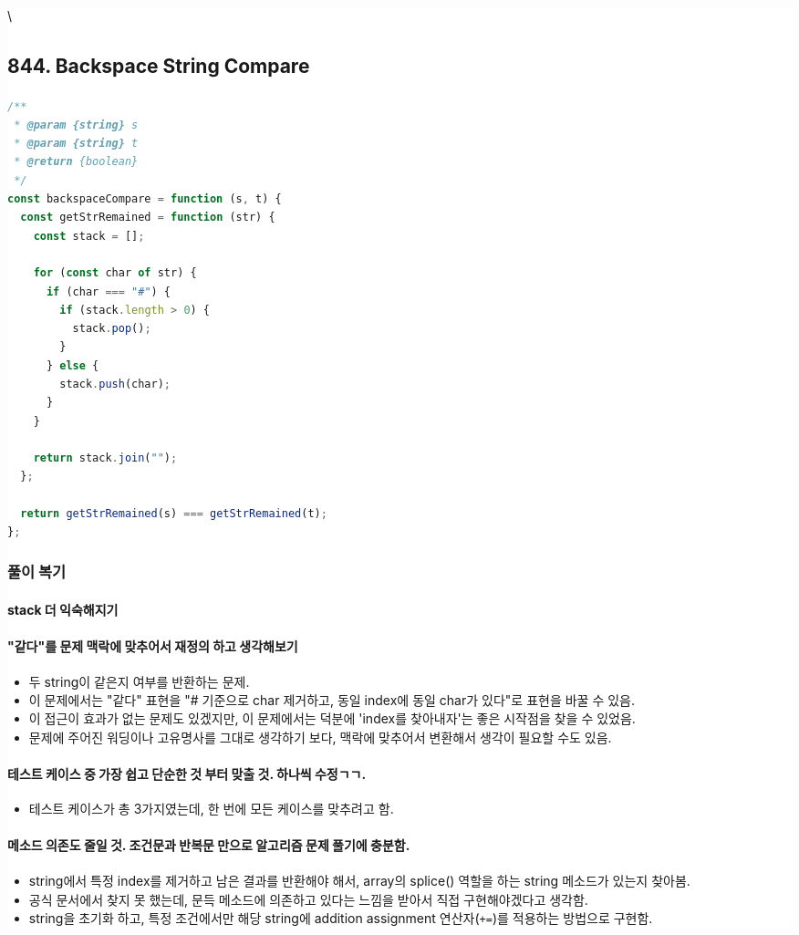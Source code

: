 \


## 844. Backspace String Compare

```js
/**
 * @param {string} s
 * @param {string} t
 * @return {boolean}
 */
const backspaceCompare = function (s, t) {
  const getStrRemained = function (str) {
    const stack = [];

    for (const char of str) {
      if (char === "#") {
        if (stack.length > 0) {
          stack.pop();
        }
      } else {
        stack.push(char);
      }
    }

    return stack.join("");
  };

  return getStrRemained(s) === getStrRemained(t);
};
```

### 풀이 복기

#### stack 더 익숙해지기

#### "같다"를 문제 맥락에 맞추어서 재정의 하고 생각해보기

* 두 string이 같은지 여부를 반환하는 문제.
* 이 문제에서는 "같다" 표현을 "# 기준으로 char 제거하고, 동일 index에 동일 char가 있다"로 표현을 바꿀 수 있음.
* 이 접근이 효과가 없는 문제도 있겠지만, 이 문제에서는 덕분에 'index를 찾아내자'는 좋은 시작점을 찾을 수 있었음.
* 문제에 주어진 워딩이나 고유명사를 그대로 생각하기 보다, 맥락에 맞추어서 변환해서 생각이 필요할 수도 있음.

#### 테스트 케이스 중 가장 쉽고 단순한 것 부터 맞출 것. 하나씩 수정ㄱㄱ.

* 테스트 케이스가 총 3가지였는데, 한 번에 모든 케이스를 맞추려고 함.

#### 메소드 의존도 줄일 것. 조건문과 반복문 만으로 알고리즘 문제 풀기에 충분함.

* string에서 특정 index를 제거하고 남은 결과를 반환해야 해서, array의 splice() 역할을 하는 string 메소드가 있는지 찾아봄.
* 공식 문서에서 찾지 못 했는데, 문득 메소드에 의존하고 있다는 느낌을 받아서 직접 구현해야겠다고 생각함.
* string을 초기화 하고, 특정 조건에서만 해당 string에 addition assignment 연산자(`+=`)를 적용하는 방법으로 구현함.
